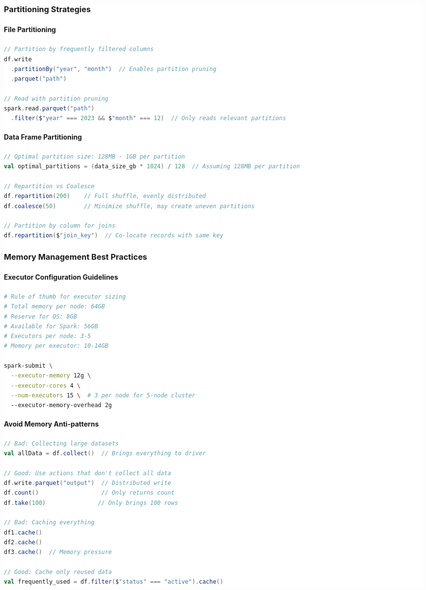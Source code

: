 ### Partitioning Strategies

#### File Partitioning
```scala
// Partition by frequently filtered columns
df.write
  .partitionBy("year", "month")  // Enables partition pruning
  .parquet("path")

// Read with partition pruning
spark.read.parquet("path")
  .filter($"year" === 2023 && $"month" === 12)  // Only reads relevant partitions
```

#### Data Frame Partitioning
```scala
// Optimal partition size: 128MB - 1GB per partition
val optimal_partitions = (data_size_gb * 1024) / 128  // Assuming 128MB per partition

// Repartition vs Coalesce
df.repartition(200)    // Full shuffle, evenly distributed
df.coalesce(50)        // Minimize shuffle, may create uneven partitions

// Partition by column for joins
df.repartition($"join_key")  // Co-locate records with same key
```

### Memory Management Best Practices

#### Executor Configuration Guidelines
```bash
# Rule of thumb for executor sizing
# Total memory per node: 64GB
# Reserve for OS: 8GB
# Available for Spark: 56GB
# Executors per node: 3-5
# Memory per executor: 10-14GB

spark-submit \
  --executor-memory 12g \
  --executor-cores 4 \
  --num-executors 15 \  # 3 per node for 5-node cluster
  --executor-memory-overhead 2g
```

#### Avoid Memory Anti-patterns
```scala
// Bad: Collecting large datasets
val allData = df.collect()  // Brings everything to driver

// Good: Use actions that don't collect all data
df.write.parquet("output")  // Distributed write
df.count()                  // Only returns count
df.take(100)               // Only brings 100 rows

// Bad: Caching everything
df1.cache()
df2.cache()
df3.cache()  // Memory pressure

// Good: Cache only reused data
val frequently_used = df.filter($"status" === "active").cache()
```
